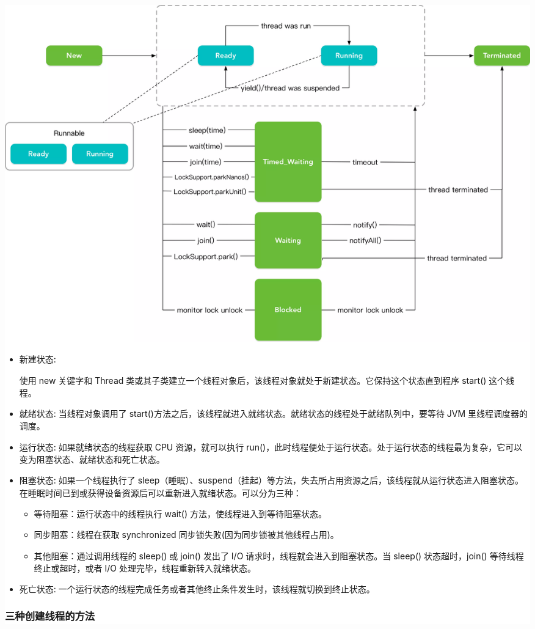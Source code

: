 ![image](https://raw.githubusercontent.com/v1ncent9527/AndroidInterview/main/Snapshot/java_thread_state.webp)

- 新建状态:

  使用 new 关键字和 Thread 类或其子类建立一个线程对象后，该线程对象就处于新建状态。它保持这个状态直到程序 start() 这个线程。

- 就绪状态:
  当线程对象调用了 start()方法之后，该线程就进入就绪状态。就绪状态的线程处于就绪队列中，要等待 JVM 里线程调度器的调度。

- 运行状态:
  如果就绪状态的线程获取 CPU 资源，就可以执行 run()，此时线程便处于运行状态。处于运行状态的线程最为复杂，它可以变为阻塞状态、就绪状态和死亡状态。

- 阻塞状态:
  如果一个线程执行了 sleep（睡眠）、suspend（挂起）等方法，失去所占用资源之后，该线程就从运行状态进入阻塞状态。在睡眠时间已到或获得设备资源后可以重新进入就绪状态。可以分为三种：

  - 等待阻塞：运行状态中的线程执行 wait() 方法，使线程进入到等待阻塞状态。

  - 同步阻塞：线程在获取 synchronized 同步锁失败(因为同步锁被其他线程占用)。

  - 其他阻塞：通过调用线程的 sleep() 或 join() 发出了 I/O 请求时，线程就会进入到阻塞状态。当 sleep() 状态超时，join() 等待线程终止或超时，或者 I/O 处理完毕，线程重新转入就绪状态。

- 死亡状态:
  一个运行状态的线程完成任务或者其他终止条件发生时，该线程就切换到终止状态。

### 三种创建线程的方法
